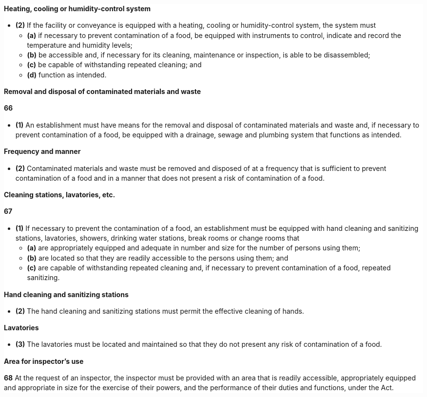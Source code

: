 **Heating, cooling or humidity-control system**

- **(2)** If the facility or conveyance is equipped with a heating, cooling or humidity-control system, the system must
	- **(a)** if necessary to prevent contamination of a food, be equipped with instruments to control, indicate and record the temperature and humidity levels;
	- **(b)** be accessible and, if necessary for its cleaning, maintenance or inspection, is able to be disassembled;
	- **(c)** be capable of withstanding repeated cleaning; and
	- **(d)** function as intended.




**Removal and disposal of contaminated materials and waste**

**66** 

- **(1)** An establishment must have means for the removal and disposal of contaminated materials and waste and, if necessary to prevent contamination of a food, be equipped with a drainage, sewage and plumbing system that functions as intended.

**Frequency and manner**

- **(2)** Contaminated materials and waste must be removed and disposed of at a frequency that is sufficient to prevent contamination of a food and in a manner that does not present a risk of contamination of a food.




**Cleaning stations, lavatories, etc.**

**67** 

- **(1)** If necessary to prevent the contamination of a food, an establishment must be equipped with hand cleaning and sanitizing stations, lavatories, showers, drinking water stations, break rooms or change rooms that
	- **(a)** are appropriately equipped and adequate in number and size for the number of persons using them;
	- **(b)** are located so that they are readily accessible to the persons using them; and
	- **(c)** are capable of withstanding repeated cleaning and, if necessary to prevent contamination of a food, repeated sanitizing.

**Hand cleaning and sanitizing stations**

- **(2)** The hand cleaning and sanitizing stations must permit the effective cleaning of hands.

**Lavatories**

- **(3)** The lavatories must be located and maintained so that they do not present any risk of contamination of a food.




**Area for inspector’s use**

**68** At the request of an inspector, the inspector must be provided with an area that is readily accessible, appropriately equipped and appropriate in size for the exercise of their powers, and the performance of their duties and functions, under the Act.
